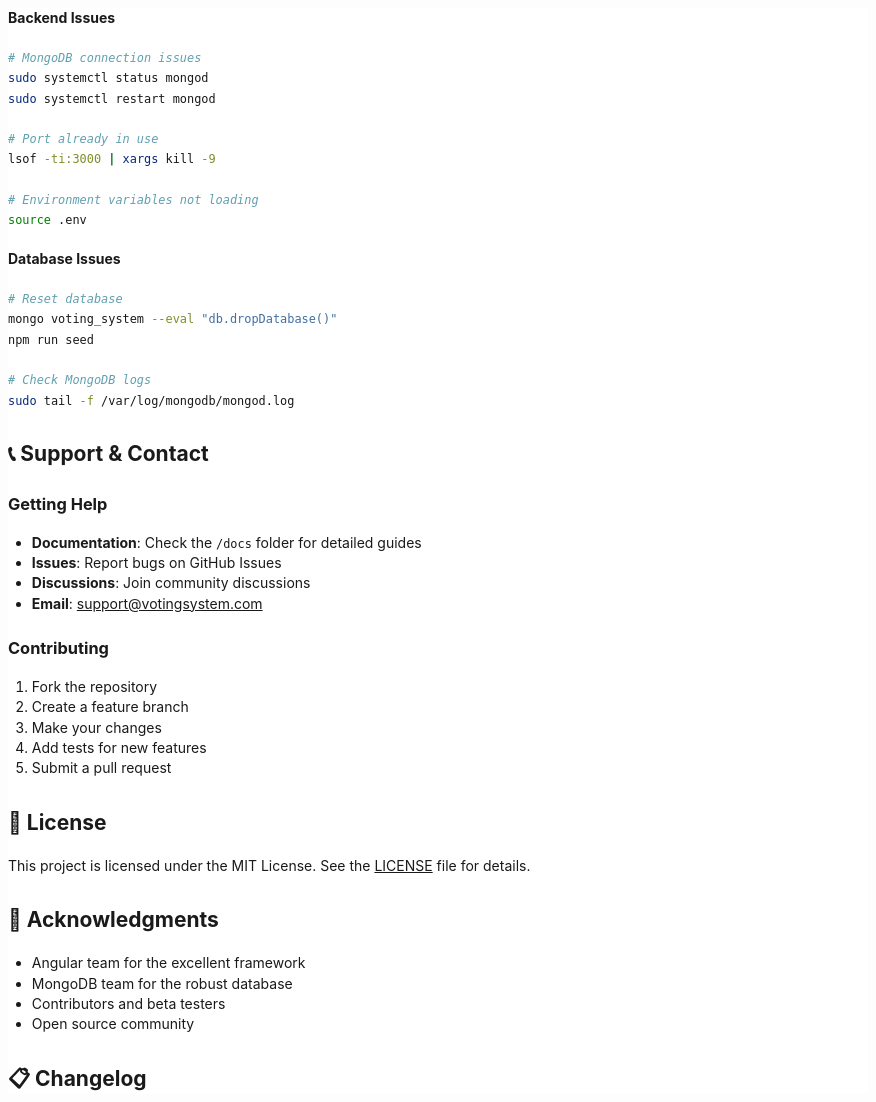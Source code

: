 #### Backend Issues
```bash
# MongoDB connection issues
sudo systemctl status mongod
sudo systemctl restart mongod

# Port already in use
lsof -ti:3000 | xargs kill -9

# Environment variables not loading
source .env
```

#### Database Issues
```bash
# Reset database
mongo voting_system --eval "db.dropDatabase()"
npm run seed

# Check MongoDB logs
sudo tail -f /var/log/mongodb/mongod.log
```

## 📞 Support & Contact

### Getting Help
- **Documentation**: Check the `/docs` folder for detailed guides
- **Issues**: Report bugs on GitHub Issues
- **Discussions**: Join community discussions
- **Email**: support@votingsystem.com

### Contributing
1. Fork the repository
2. Create a feature branch
3. Make your changes
4. Add tests for new features
5. Submit a pull request

## 📜 License

This project is licensed under the MIT License. See the [LICENSE](LICENSE) file for details.

## 🙏 Acknowledgments

- Angular team for the excellent framework
- MongoDB team for the robust database
- Contributors and beta testers
- Open source community

## 📋 Changelog

